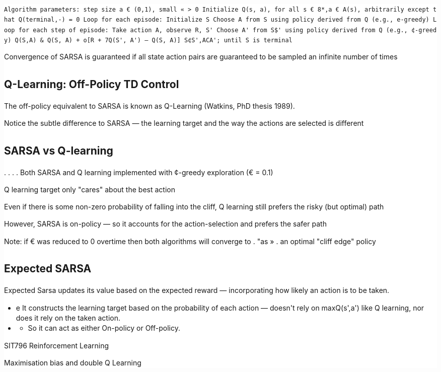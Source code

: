```
Algorithm parameters: step size a € (0,1), small « > 0 Initialize Q(s, a), for all s € 8*,a € A(s), arbitrarily except that Q(terminal,-) = 0 Loop for each episode: Initialize S Choose A from S using policy derived from Q (e.g., e-greedy) Loop for each step of episode: Take action A, observe R, S' Choose A' from S$' using policy derived from Q (e.g., ¢-greedy) Q(S,A) & Q(S, A) + o[R + 7Q(S', A') — Q(S, A)] S¢S',ACA'; until S is terminal
```

Convergence of SARSA is guaranteed if all state action pairs are guaranteed to be sampled an infinite number of times



## Q-Learning: Off-Policy TD Control

The off-policy equivalent to SARSA is known as Q-Learning (Watkins, PhD thesis 1989).



Notice the subtle difference to SARSA — the learning target and the way the actions are selected is different



## SARSA vs Q-learning

. . . . Both SARSA and Q learning implemented with ¢-greedy exploration (€ = 0.1)

Q learning target only "cares" about the best action







Even if there is some non-zero probability of falling into the cliff, Q learning still prefers the risky (but optimal) path



However, SARSA is on-policy — so it accounts for the action-selection and prefers the safer path

Note: if € was reduced to 0 overtime then both algorithms will converge to . "as » . an optimal "cliff edge" policy



## Expected SARSA



Expected Sarsa updates its value based on the expected reward — incorporating how likely an action is to be taken.

- e It constructs the learning target based on the probability of each action — doesn't rely on maxQ(s',a') like Q learning, nor does it rely on the taken action.
- * So it can act as either On-policy or Off-policy.



SIT796 Reinforcement Learning

Maximisation bias and double Q Learning
